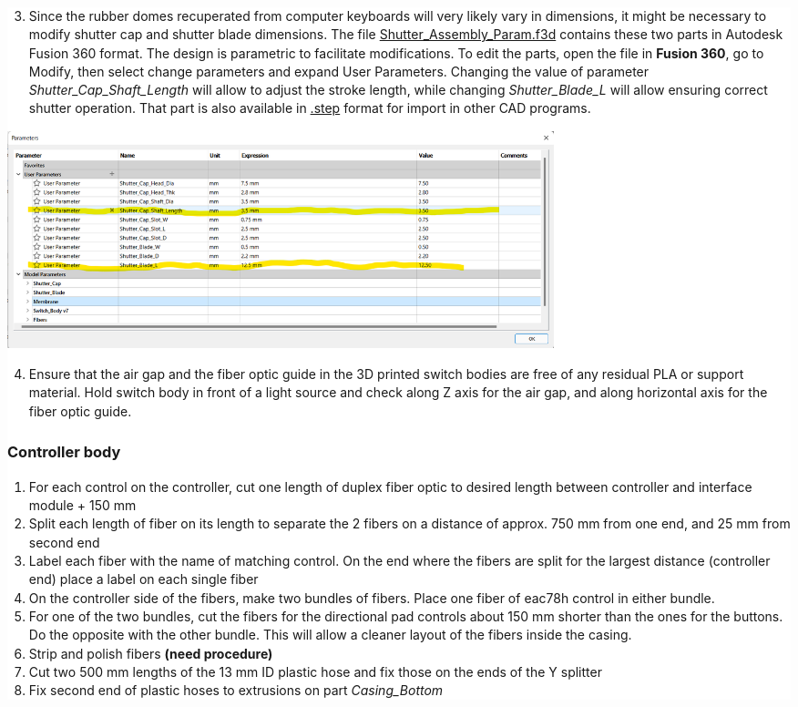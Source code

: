 
 3. Since the rubber domes recuperated from computer keyboards will very likely vary in dimensions, it might be necessary to modify shutter cap and shutter blade dimensions. The file [Shutter_Assembly_Param.f3d](CAD/f3d/Shutter_Assembly_Param.f3d) contains these two parts in Autodesk Fusion 360 format. The design is parametric to facilitate modifications. To edit the parts, open the file in **Fusion 360**, go to Modify, then select change parameters and expand User Parameters. Changing the value of parameter *Shutter_Cap_Shaft_Length* will allow to adjust the stroke length, while changing *Shutter_Blade_L* will allow ensuring correct shutter operation. That part is also available in [.step](/CAD/stp/Shutter_Cap.step) format for import in other CAD programs.

<img src="./_static/body/f3d_screenshot.png" alt="Parameters edit in Fusion 360" width="600"><br>

4. Ensure that the air gap and the fiber optic guide in the 3D printed switch bodies are free of any residual PLA or support material. Hold switch body in front of a light source and check along Z axis for the air gap, and along horizontal axis for the fiber optic guide.

### Controller body

1. For each control on the controller, cut one length of duplex fiber optic to desired length between controller and interface module + 150 mm
2. Split each length of fiber on its length to separate the 2 fibers on a distance of approx. 750 mm from one end, and 25 mm from second end
3. Label each fiber with the name of matching control. On the end where the fibers are split for the largest distance (controller end) place a label on each single fiber
4. On the controller side of the fibers, make two bundles of fibers. Place one fiber of eac78h control in either bundle.
5. For one of the two bundles, cut the fibers for the directional pad controls about 150 mm shorter than the ones for the buttons. Do the opposite with the other bundle. This will allow a cleaner layout of the fibers inside the casing.
6. Strip and polish fibers **(need procedure)**
7. Cut two 500 mm lengths of the 13 mm ID plastic hose and fix those on the ends of the Y splitter
8. Fix second end of plastic hoses to extrusions on part *Casing_Bottom*
